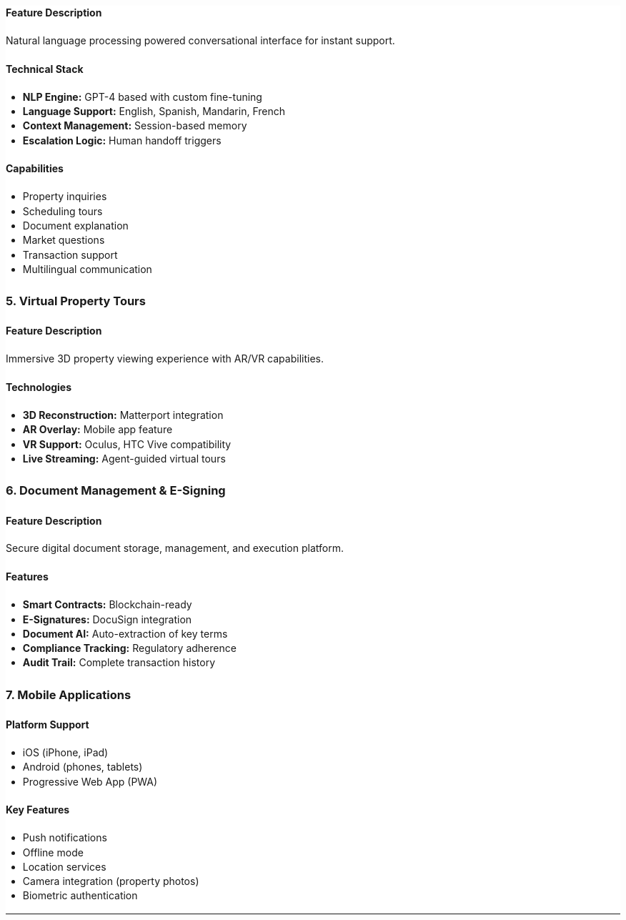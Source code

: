 #### Feature Description
Natural language processing powered conversational interface for instant support.

#### Technical Stack
- **NLP Engine:** GPT-4 based with custom fine-tuning
- **Language Support:** English, Spanish, Mandarin, French
- **Context Management:** Session-based memory
- **Escalation Logic:** Human handoff triggers

#### Capabilities
- Property inquiries
- Scheduling tours
- Document explanation
- Market questions
- Transaction support
- Multilingual communication

### 5. Virtual Property Tours

#### Feature Description
Immersive 3D property viewing experience with AR/VR capabilities.

#### Technologies
- **3D Reconstruction:** Matterport integration
- **AR Overlay:** Mobile app feature
- **VR Support:** Oculus, HTC Vive compatibility
- **Live Streaming:** Agent-guided virtual tours

### 6. Document Management & E-Signing

#### Feature Description
Secure digital document storage, management, and execution platform.

#### Features
- **Smart Contracts:** Blockchain-ready
- **E-Signatures:** DocuSign integration
- **Document AI:** Auto-extraction of key terms
- **Compliance Tracking:** Regulatory adherence
- **Audit Trail:** Complete transaction history

### 7. Mobile Applications

#### Platform Support
- iOS (iPhone, iPad)
- Android (phones, tablets)
- Progressive Web App (PWA)

#### Key Features
- Push notifications
- Offline mode
- Location services
- Camera integration (property photos)
- Biometric authentication

---